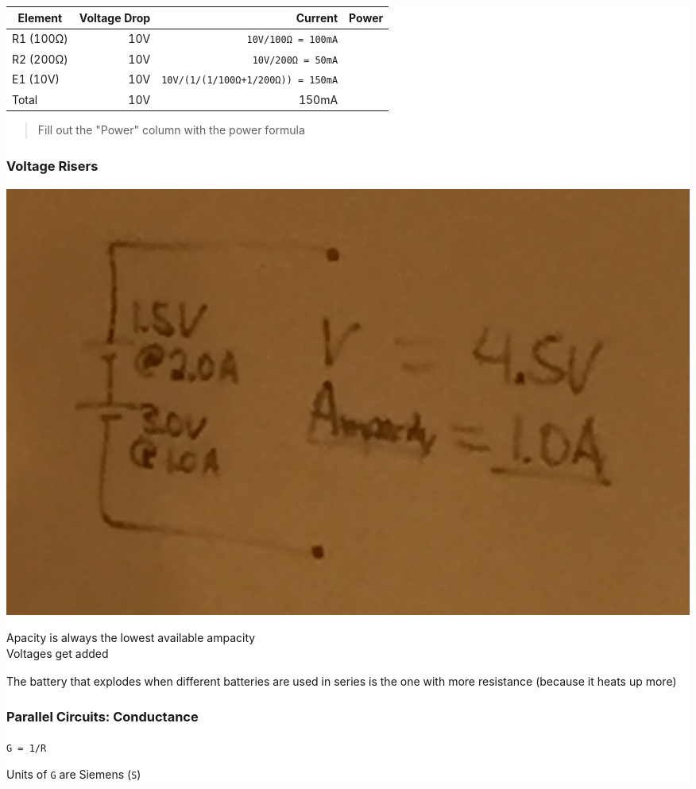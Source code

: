 |Element|Voltage Drop|Current|Power|
|---|--:|--:|--:|
|R1 (100Ω)|10V|`10V/100Ω = 100mA`|
|R2 (200Ω)|10V|`10V/200Ω = 50mA`|
|E1 (10V)|10V|`10V/(1/(1/100Ω+1/200Ω)) = 150mA`|
|Total|10V|150mA|

> Fill out the "Power" column with the power formula

### Voltage Risers
![batteries-in-series](batteries-in-series.jpg)

Apacity is always the lowest available ampacity  
Voltages get added

The battery that explodes when different batteries are used in series is the one with more resistance (because it heats up more)

### Parallel Circuits: Conductance
```
G = 1/R
```
Units of `G` are Siemens (`S`)
